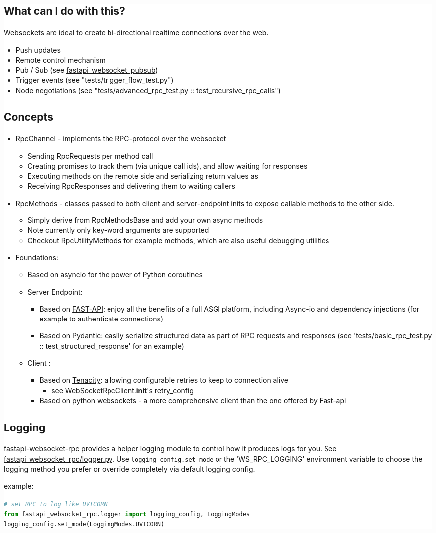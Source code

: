
## What can I do with this?
Websockets are ideal to create bi-directional realtime connections over the web.
 - Push updates
 - Remote control mechanism
 - Pub / Sub (see [fastapi_websocket_pubsub](https://github.com/permitio/fastapi_websocket_pubsub))
 - Trigger events (see "tests/trigger_flow_test.py")
 - Node negotiations (see "tests/advanced_rpc_test.py :: test_recursive_rpc_calls")


## Concepts
- [RpcChannel](fastapi_websocket_rpc/rpc_channel.py) - implements the RPC-protocol over the websocket
    - Sending RpcRequests per method call 
    - Creating promises to track them (via unique call ids), and allow waiting for responses 
    - Executing methods on the remote side and serializing return values as    
    - Receiving RpcResponses and delivering them to waiting callers
- [RpcMethods](fastapi_websocket_rpc/rpc_methods.py) - classes passed to both client and server-endpoint inits to expose callable methods to the other side.
    - Simply derive from RpcMethodsBase and add your own async methods
    - Note currently only key-word arguments are supported
    - Checkout RpcUtilityMethods for example methods, which are also useful debugging utilities


- Foundations:

    - Based on [asyncio](https://docs.python.org/3/library/asyncio.html) for the power of Python coroutines

    - Server Endpoint:
        - Based on [FAST-API](https://github.com/tiangolo/fastapi): enjoy all the benefits of a full ASGI platform, including Async-io and dependency injections (for example to authenticate connections)

        - Based on [Pydantic](https://pydantic-docs.helpmanual.io/): easily serialize structured data as part of RPC requests and responses (see 'tests/basic_rpc_test.py :: test_structured_response' for an example)

    - Client :
        - Based on [Tenacity](https://tenacity.readthedocs.io/en/latest/index.html): allowing configurable retries to keep to connection alive
            - see WebSocketRpcClient.__init__'s retry_config 
        - Based on python [websockets](https://websockets.readthedocs.io/en/stable/intro.html) - a more comprehensive client than the one offered by Fast-api

## Logging 
fastapi-websocket-rpc provides a helper logging module to control how it produces logs for you.
See [fastapi_websocket_rpc/logger.py](fastapi_websocket_rpc/logger.py).
Use ```logging_config.set_mode``` or the 'WS_RPC_LOGGING' environment variable to choose the logging method you prefer or override completely via default logging config.

example:
```python
# set RPC to log like UVICORN
from fastapi_websocket_rpc.logger import logging_config, LoggingModes
logging_config.set_mode(LoggingModes.UVICORN)
```
